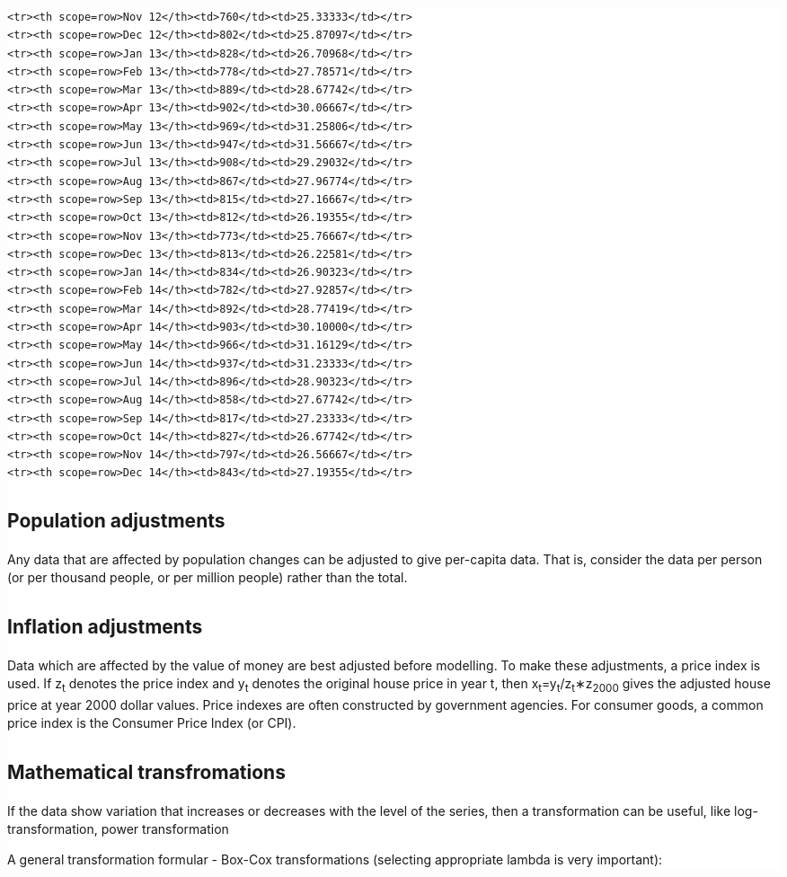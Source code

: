 	<tr><th scope=row>Nov 12</th><td>760</td><td>25.33333</td></tr>
	<tr><th scope=row>Dec 12</th><td>802</td><td>25.87097</td></tr>
	<tr><th scope=row>Jan 13</th><td>828</td><td>26.70968</td></tr>
	<tr><th scope=row>Feb 13</th><td>778</td><td>27.78571</td></tr>
	<tr><th scope=row>Mar 13</th><td>889</td><td>28.67742</td></tr>
	<tr><th scope=row>Apr 13</th><td>902</td><td>30.06667</td></tr>
	<tr><th scope=row>May 13</th><td>969</td><td>31.25806</td></tr>
	<tr><th scope=row>Jun 13</th><td>947</td><td>31.56667</td></tr>
	<tr><th scope=row>Jul 13</th><td>908</td><td>29.29032</td></tr>
	<tr><th scope=row>Aug 13</th><td>867</td><td>27.96774</td></tr>
	<tr><th scope=row>Sep 13</th><td>815</td><td>27.16667</td></tr>
	<tr><th scope=row>Oct 13</th><td>812</td><td>26.19355</td></tr>
	<tr><th scope=row>Nov 13</th><td>773</td><td>25.76667</td></tr>
	<tr><th scope=row>Dec 13</th><td>813</td><td>26.22581</td></tr>
	<tr><th scope=row>Jan 14</th><td>834</td><td>26.90323</td></tr>
	<tr><th scope=row>Feb 14</th><td>782</td><td>27.92857</td></tr>
	<tr><th scope=row>Mar 14</th><td>892</td><td>28.77419</td></tr>
	<tr><th scope=row>Apr 14</th><td>903</td><td>30.10000</td></tr>
	<tr><th scope=row>May 14</th><td>966</td><td>31.16129</td></tr>
	<tr><th scope=row>Jun 14</th><td>937</td><td>31.23333</td></tr>
	<tr><th scope=row>Jul 14</th><td>896</td><td>28.90323</td></tr>
	<tr><th scope=row>Aug 14</th><td>858</td><td>27.67742</td></tr>
	<tr><th scope=row>Sep 14</th><td>817</td><td>27.23333</td></tr>
	<tr><th scope=row>Oct 14</th><td>827</td><td>26.67742</td></tr>
	<tr><th scope=row>Nov 14</th><td>797</td><td>26.56667</td></tr>
	<tr><th scope=row>Dec 14</th><td>843</td><td>27.19355</td></tr>
</tbody>
</table>



## Population adjustments

Any data that are affected by population changes can be adjusted to give per-capita data. That is, consider the data per person (or per thousand people, or per million people) rather than the total. 

## Inflation adjustments

Data which are affected by the value of money are best adjusted before modelling. To make these adjustments, a price index is used. If z<sub>t</sub> denotes the price index and y<sub>t</sub> denotes the original house price in year t, then x<sub>t</sub>=y<sub>t</sub>/z<sub>t</sub>∗z<sub>2000</sub> gives the adjusted house price at year 2000 dollar values. Price indexes are often constructed by government agencies. For consumer goods, a common price index is the Consumer Price Index (or CPI).

## Mathematical transfromations

If the data show variation that increases or decreases with the level of the series, then a transformation can be useful, like log-transformation, power transformation

A general transformation formular - Box-Cox transformations (selecting appropriate lambda is very important):
